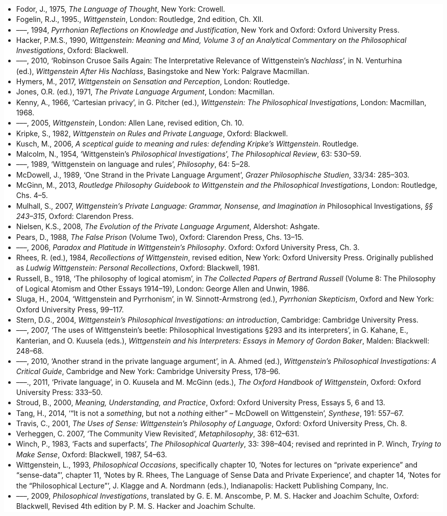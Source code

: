 * Fodor, J., 1975, *The Language of Thought*, New York: Crowell.
* Fogelin, R.J., 1995., *Wittgenstein*, London: Routledge, 2nd edition, Ch. XII.
* –––, 1994, *Pyrrhonian Reflections on Knowledge and Justification*, New York and Oxford: Oxford University Press.
* Hacker, P.M.S., 1990, *Wittgenstein: Meaning and Mind, Volume 3 of an Analytical Commentary on the Philosophical Investigations*, Oxford: Blackwell.
* –––, 2010, ‘Robinson Crusoe Sails Again: The Interpretative Relevance of Wittgenstein’s *Nachlass*’, in N. Venturhina (ed.), *Wittgenstein After His Nachlass*, Basingstoke and New York: Palgrave Macmillan.
* Hymers, M., 2017, *Wittgenstein on Sensation and Perception*, London: Routledge.
* Jones, O.R. (ed.), 1971, *The Private Language Argument*, London: Macmillan.
* Kenny, A., 1966, ‘Cartesian privacy’, in G. Pitcher (ed.), *Wittgenstein: The Philosophical Investigations*, London: Macmillan, 1968.
* –––, 2005, *Wittgenstein*, London: Allen Lane, revised edition, Ch. 10.
* Kripke, S., 1982, *Wittgenstein on Rules and Private Language*, Oxford: Blackwell.
* Kusch, M., 2006, *A sceptical guide to meaning and rules: defending Kripke’s Wittgenstein*. Routledge.
* Malcolm, N., 1954, ‘Wittgenstein’s *Philosophical Investigations*’, *The Philosophical Review*, 63: 530–59.
* –––, 1989, ‘Wittgenstein on language and rules’, *Philosophy*, 64: 5–28.
* McDowell, J., 1989, ‘One Strand in the Private Language Argument’, *Grazer Philosophische Studien*, 33/34: 285–303.
* McGinn, M., 2013, *Routledge Philosophy Guidebook to Wittgenstein and the Philosophical Investigations*, London: Routledge, Chs. 4–5.
* Mulhall, S., 2007, *Wittgenstein’s Private Language: Grammar, Nonsense, and Imagination in* Philosophical Investigations, *§§ 243–315*, Oxford: Clarendon Press.
* Nielsen, K.S., 2008, *The Evolution of the Private Language Argument*, Aldershot: Ashgate.
* Pears, D., 1988, *The False Prison* (Volume Two), Oxford: Clarendon Press, Chs. 13–15.
* –––, 2006, *Paradox and Platitude in Wittgenstein’s Philosophy*. Oxford: Oxford University Press, Ch. 3.
* Rhees, R. (ed.), 1984, *Recollections of Wittgenstein*, revised edition, New York: Oxford University Press. Originally published as *Ludwig Wittgenstein: Personal Recollections*, Oxford: Blackwell, 1981.
* Russell, B., 1918, ‘The philosophy of logical atomism’, in *The Collected Papers of Bertrand Russell* (Volume 8: The Philosophy of Logical Atomism and Other Essays 1914–19), London: George Allen and Unwin, 1986.
* Sluga, H., 2004, ‘Wittgenstein and Pyrrhonism’, in W. Sinnott-Armstrong (ed.), *Pyrrhonian Skepticism*, Oxford and New York: Oxford University Press, 99–117.
* Stern, D.G., 2004, *Wittgenstein’s Philosophical Investigations: an introduction*, Cambridge: Cambridge University Press.
* –––, 2007, ‘The uses of Wittgenstein’s beetle: Philosophical Investigations §293 and its interpreters’, in G. Kahane, E., Kanterian, and O. Kuusela (eds.), *Wittgenstein and his Interpreters: Essays in Memory of Gordon Baker*, Malden: Blackwell: 248–68.
* –––, 2010, ‘Another strand in the private language argument’, in A. Ahmed (ed.), *Wittgenstein’s Philosophical Investigations: A Critical Guide*, Cambridge and New York: Cambridge University Press, 178–96.
* –––., 2011, ‘Private language’, in O. Kuusela and M. McGinn (eds.), *The Oxford Handbook of Wittgenstein*, Oxford: Oxford University Press: 333–50.
* Stroud, B., 2000, *Meaning, Understanding, and Practice*, Oxford: Oxford University Press, Essays 5, 6 and 13.
* Tang, H., 2014, ‘“It is not a *something*, but not a *nothing* either” – McDowell on Wittgenstein’, *Synthese*, 191: 557–67.
* Travis, C., 2001, *The Uses of Sense: Wittgenstein’s Philosophy of Language*, Oxford: Oxford University Press, Ch. 8.
* Verheggen, C. 2007, ‘The Community View Revisited’, *Metaphilosophy*, 38: 612–631.
* Winch, P., 1983, ‘Facts and superfacts’, *The Philosophical Quarterly*, 33: 398–404; revised and reprinted in P. Winch, *Trying to Make Sense*, Oxford: Blackwell, 1987, 54–63.
* Wittgenstein, L., 1993, *Philosophical Occasions*, specifically chapter 10, ‘Notes for lectures on “private experience” and “sense-data”’, chapter 11, ‘Notes by R. Rhees, The Language of Sense Data and Private Experience’, and chapter 14, ‘Notes for the “Philosophical Lecture”’, J. Klagge and A. Nordmann (eds.), Indianapolis: Hackett Publishing Company, Inc.
* –––, 2009, *Philosophical Investigations*, translated by G. E. M. Anscombe, P. M. S. Hacker and Joachim Schulte, Oxford: Blackwell, Revised 4th edition by P. M. S. Hacker and Joachim Schulte.